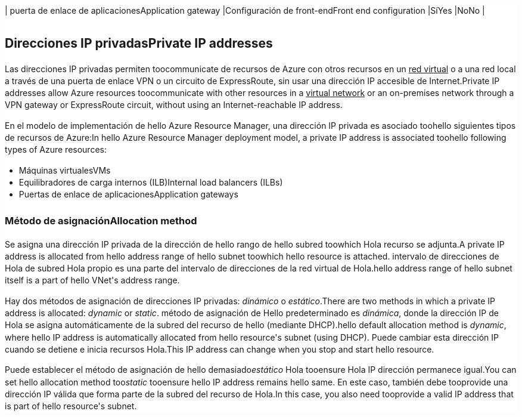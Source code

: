 | <span data-ttu-id="93898-176">puerta de enlace de aplicaciones</span><span class="sxs-lookup"><span data-stu-id="93898-176">Application gateway</span></span> |<span data-ttu-id="93898-177">Configuración de front-end</span><span class="sxs-lookup"><span data-stu-id="93898-177">Front end configuration</span></span> |<span data-ttu-id="93898-178">Sí</span><span class="sxs-lookup"><span data-stu-id="93898-178">Yes</span></span> |<span data-ttu-id="93898-179">No</span><span class="sxs-lookup"><span data-stu-id="93898-179">No</span></span> |

## <a name="private-ip-addresses"></a><span data-ttu-id="93898-180">Direcciones IP privadas</span><span class="sxs-lookup"><span data-stu-id="93898-180">Private IP addresses</span></span>
<span data-ttu-id="93898-181">Las direcciones IP privadas permiten toocommunicate de recursos de Azure con otros recursos en un [red virtual](virtual-networks-overview.md) o a una red local a través de una puerta de enlace VPN o un circuito de ExpressRoute, sin usar una dirección IP accesible de Internet.</span><span class="sxs-lookup"><span data-stu-id="93898-181">Private IP addresses allow Azure resources toocommunicate with other resources in a [virtual network](virtual-networks-overview.md) or an on-premises network through a VPN gateway or ExpressRoute circuit, without using an Internet-reachable IP address.</span></span>

<span data-ttu-id="93898-182">En el modelo de implementación de hello Azure Resource Manager, una dirección IP privada es asociado toohello siguientes tipos de recursos de Azure:</span><span class="sxs-lookup"><span data-stu-id="93898-182">In hello Azure Resource Manager deployment model, a private IP address is associated toohello following types of Azure resources:</span></span>

* <span data-ttu-id="93898-183">Máquinas virtuales</span><span class="sxs-lookup"><span data-stu-id="93898-183">VMs</span></span>
* <span data-ttu-id="93898-184">Equilibradores de carga internos (ILB)</span><span class="sxs-lookup"><span data-stu-id="93898-184">Internal load balancers (ILBs)</span></span>
* <span data-ttu-id="93898-185">Puertas de enlace de aplicaciones</span><span class="sxs-lookup"><span data-stu-id="93898-185">Application gateways</span></span>

### <a name="allocation-method"></a><span data-ttu-id="93898-186">Método de asignación</span><span class="sxs-lookup"><span data-stu-id="93898-186">Allocation method</span></span>
<span data-ttu-id="93898-187">Se asigna una dirección IP privada de la dirección de hello rango de hello subred toowhich Hola recurso se adjunta.</span><span class="sxs-lookup"><span data-stu-id="93898-187">A private IP address is allocated from hello address range of hello subnet toowhich hello resource is attached.</span></span> <span data-ttu-id="93898-188">intervalo de direcciones de Hola de subred Hola propio es una parte del intervalo de direcciones de la red virtual de Hola.</span><span class="sxs-lookup"><span data-stu-id="93898-188">hello address range of hello subnet itself is a part of hello VNet's address range.</span></span>

<span data-ttu-id="93898-189">Hay dos métodos de asignación de direcciones IP privadas: *dinámico* o *estático*.</span><span class="sxs-lookup"><span data-stu-id="93898-189">There are two methods in which a private IP address is allocated: *dynamic* or *static*.</span></span> <span data-ttu-id="93898-190">método de asignación de Hello predeterminado es *dinámica*, donde la dirección IP de Hola se asigna automáticamente de la subred del recurso de hello (mediante DHCP).</span><span class="sxs-lookup"><span data-stu-id="93898-190">hello default allocation method is *dynamic*, where hello IP address is automatically allocated from hello resource's subnet (using DHCP).</span></span> <span data-ttu-id="93898-191">Puede cambiar esta dirección IP cuando se detiene e inicia recursos Hola.</span><span class="sxs-lookup"><span data-stu-id="93898-191">This IP address can change when you stop and start hello resource.</span></span>

<span data-ttu-id="93898-192">Puede establecer el método de asignación de hello demasiado*estático* Hola tooensure Hola IP dirección permanece igual.</span><span class="sxs-lookup"><span data-stu-id="93898-192">You can set hello allocation method too*static* tooensure hello IP address remains hello same.</span></span> <span data-ttu-id="93898-193">En este caso, también debe tooprovide una dirección IP válida que forma parte de la subred del recurso de Hola.</span><span class="sxs-lookup"><span data-stu-id="93898-193">In this case, you also need tooprovide a valid IP address that is part of hello resource's subnet.</span></span>
